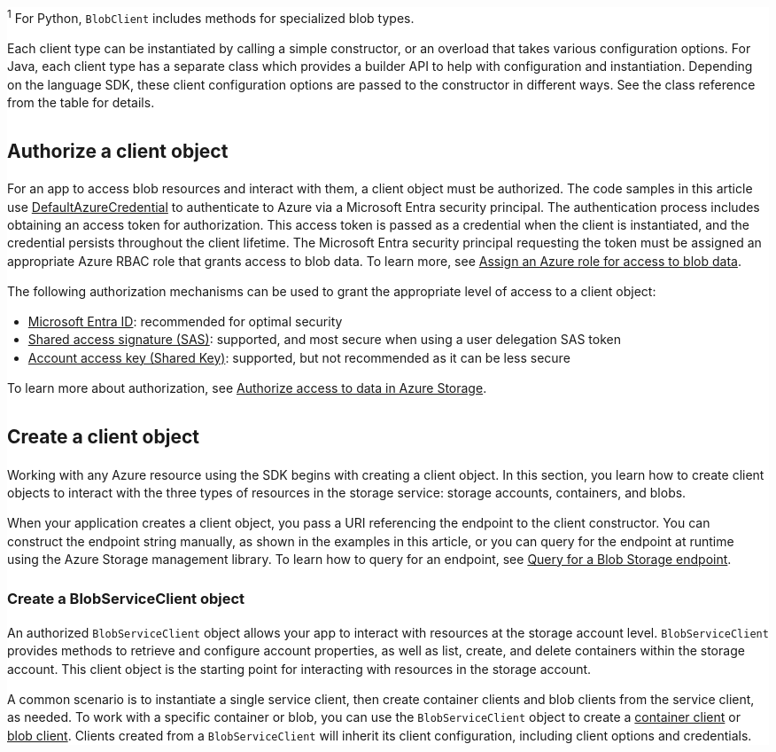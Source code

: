 <sup>1</sup> For Python, `BlobClient` includes methods for specialized blob types.

Each client type can be instantiated by calling a simple constructor, or an overload that takes various configuration options. For Java, each client type has a separate class which provides a builder API to help with configuration and instantiation. Depending on the language SDK, these client configuration options are passed to the constructor in different ways. See the class reference from the table for details.

## Authorize a client object

For an app to access blob resources and interact with them, a client object must be authorized. The code samples in this article use [DefaultAzureCredential](/dotnet/api/azure.identity.defaultazurecredential) to authenticate to Azure via a Microsoft Entra security principal. The authentication process includes obtaining an access token for authorization. This access token is passed as a credential when the client is instantiated, and the credential persists throughout the client lifetime. The Microsoft Entra security principal requesting the token must be assigned an appropriate Azure RBAC role that grants access to blob data. To learn more, see [Assign an Azure role for access to blob data](assign-azure-role-data-access.md).

The following authorization mechanisms can be used to grant the appropriate level of access to a client object:
- [Microsoft Entra ID](authorize-access-azure-active-directory.md): recommended for optimal security
- [Shared access signature (SAS)](../common/storage-sas-overview.md): supported, and most secure when using a user delegation SAS token
- [Account access key (Shared Key)](/rest/api/storageservices/authorize-with-shared-key): supported, but not recommended as it can be less secure

To learn more about authorization, see [Authorize access to data in Azure Storage](../common/authorize-data-access.md).

## Create a client object

Working with any Azure resource using the SDK begins with creating a client object. In this section, you learn how to create client objects to interact with the three types of resources in the storage service: storage accounts, containers, and blobs.

When your application creates a client object, you pass a URI referencing the endpoint to the client constructor. You can construct the endpoint string manually, as shown in the examples in this article, or you can query for the endpoint at runtime using the Azure Storage management library. To learn how to query for an endpoint, see [Query for a Blob Storage endpoint](storage-blob-query-endpoint-srp.md).

### Create a BlobServiceClient object

An authorized `BlobServiceClient` object allows your app to interact with resources at the storage account level. `BlobServiceClient` provides methods to retrieve and configure account properties, as well as list, create, and delete containers within the storage account. This client object is the starting point for interacting with resources in the storage account.

A common scenario is to instantiate a single service client, then create container clients and blob clients from the service client, as needed. To work with a specific container or blob, you can use the `BlobServiceClient` object to create a [container client](#create-a-blobcontainerclient-object) or [blob client](#create-a-blobclient-object). Clients created from a `BlobServiceClient` will inherit its client configuration, including client options and credentials.
